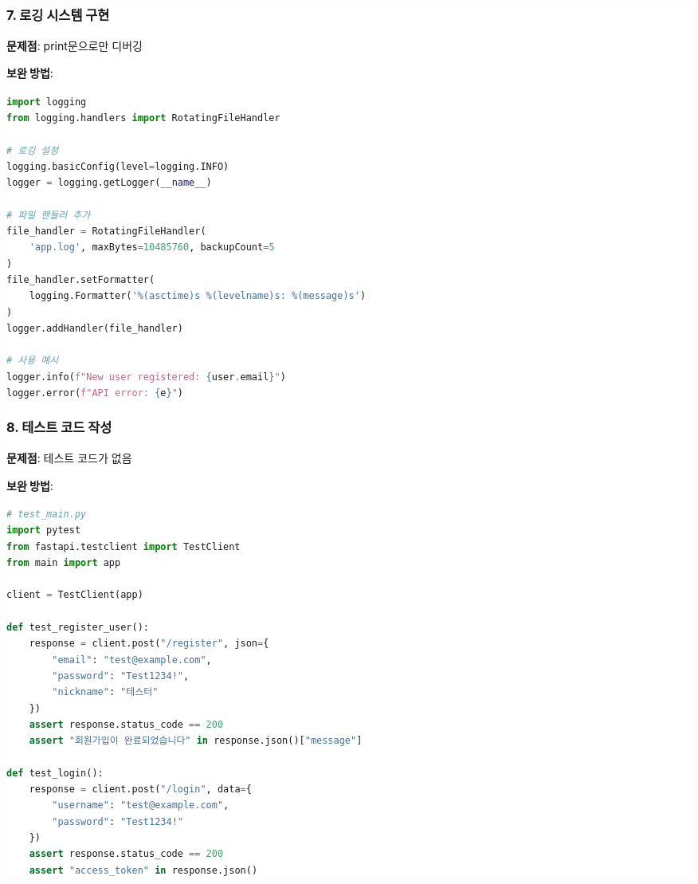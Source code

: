 ### 7. 로깅 시스템 구현
**문제점**: print문으로만 디버깅

**보완 방법**:
```python
import logging
from logging.handlers import RotatingFileHandler

# 로깅 설정
logging.basicConfig(level=logging.INFO)
logger = logging.getLogger(__name__)

# 파일 핸들러 추가
file_handler = RotatingFileHandler(
    'app.log', maxBytes=10485760, backupCount=5
)
file_handler.setFormatter(
    logging.Formatter('%(asctime)s %(levelname)s: %(message)s')
)
logger.addHandler(file_handler)

# 사용 예시
logger.info(f"New user registered: {user.email}")
logger.error(f"API error: {e}")
```

### 8. 테스트 코드 작성
**문제점**: 테스트 코드가 없음

**보완 방법**:
```python
# test_main.py
import pytest
from fastapi.testclient import TestClient
from main import app

client = TestClient(app)

def test_register_user():
    response = client.post("/register", json={
        "email": "test@example.com",
        "password": "Test1234!",
        "nickname": "테스터"
    })
    assert response.status_code == 200
    assert "회원가입이 완료되었습니다" in response.json()["message"]

def test_login():
    response = client.post("/login", data={
        "username": "test@example.com",
        "password": "Test1234!"
    })
    assert response.status_code == 200
    assert "access_token" in response.json()
```
